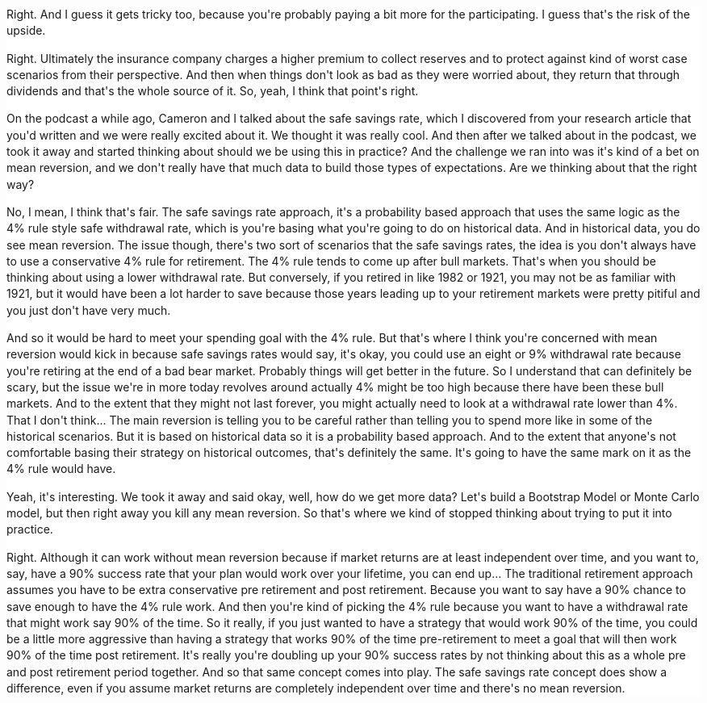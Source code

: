 Right. And I guess it gets tricky too, because you're probably paying a bit more for the participating. I guess that's the risk of the upside.

Right. Ultimately the insurance company charges a higher premium to collect reserves and to protect against kind of worst case scenarios from their perspective. And then when things don't look as bad as they were worried about, they return that through dividends and that's the whole source of it. So, yeah, I think that point's right.

On the podcast a while ago, Cameron and I talked about the safe savings rate, which I discovered from your research article that you'd written and we were really excited about it. We thought it was really cool. And then after we talked about in the podcast, we took it away and started thinking about should we be using this in practice? And the challenge we ran into was it's kind of a bet on mean reversion, and we don't really have that much data to build those types of expectations. Are we thinking about that the right way?

No, I mean, I think that's fair. The safe savings rate approach, it's a probability based approach that uses the same logic as the 4% rule style safe withdrawal rate, which is you're basing what you're going to do on historical data. And in historical data, you do see mean reversion. The issue though, there's two sort of scenarios that the safe savings rates, the idea is you don't always have to use a conservative 4% rule for retirement. The 4% rule tends to come up after bull markets. That's when you should be thinking about using a lower withdrawal rate. But conversely, if you retired in like 1982 or 1921, you may not be as familiar with 1921, but it would have been a lot harder to save because those years leading up to your retirement markets were pretty pitiful and you just don't have very much.

And so it would be hard to meet your spending goal with the 4% rule. But that's where I think you're concerned with mean reversion would kick in because safe savings rates would say, it's okay, you could use an eight or 9% withdrawal rate because you're retiring at the end of a bad bear market. Probably things will get better in the future. So I understand that can definitely be scary, but the issue we're in more today revolves around actually 4% might be too high because there have been these bull markets. And to the extent that they might not last forever, you might actually need to look at a withdrawal rate lower than 4%. That I don't think... The main reversion is telling you to be careful rather than telling you to spend more like in some of the historical scenarios. But it is based on historical data so it is a probability based approach. And to the extent that anyone's not comfortable basing their strategy on historical outcomes, that's definitely the same. It's going to have the same mark on it as the 4% rule would have.

Yeah, it's interesting. We took it away and said okay, well, how do we get more data? Let's build a Bootstrap Model or Monte Carlo model, but then right away you kill any mean reversion. So that's where we kind of stopped thinking about trying to put it into practice.

Right. Although it can work without mean reversion because if market returns are at least independent over time, and you want to, say, have a 90% success rate that your plan would work over your lifetime, you can end up... The traditional retirement approach assumes you have to be extra conservative pre retirement and post retirement. Because you want to say have a 90% chance to save enough to have the 4% rule work. And then you're kind of picking the 4% rule because you want to have a withdrawal rate that might work say 90% of the time. So it really, if you just wanted to have a strategy that would work 90% of the time, you could be a little more aggressive than having a strategy that works 90% of the time pre-retirement to meet a goal that will then work 90% of the time post retirement. It's really you're doubling up your 90% success rates by not thinking about this as a whole pre and post retirement period together. And so that same concept comes into play. The safe savings rate concept does show a difference, even if you assume market returns are completely independent over time and there's no mean reversion.
